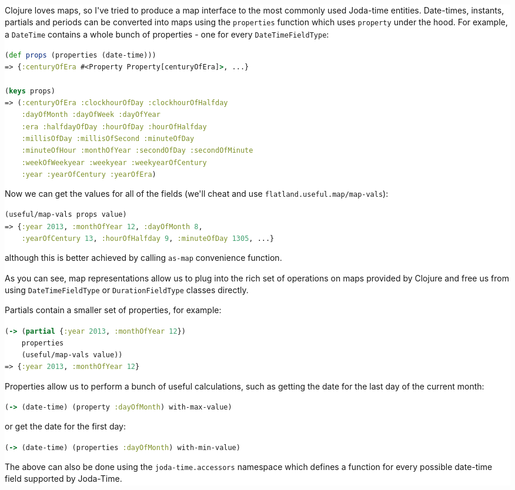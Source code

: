 Clojure loves maps, so I've tried to produce a map interface to the most
commonly used Joda-time entities. Date-times, instants, partials and periods
can be converted into maps using the `properties` function which uses
`property` under the hood.  For example, a `DateTime` contains a whole bunch of
properties - one for every `DateTimeFieldType`:

```clj
(def props (properties (date-time)))
=> {:centuryOfEra #<Property Property[centuryOfEra]>, ...}

(keys props)
=> (:centuryOfEra :clockhourOfDay :clockhourOfHalfday
    :dayOfMonth :dayOfWeek :dayOfYear
    :era :halfdayOfDay :hourOfDay :hourOfHalfday
    :millisOfDay :millisOfSecond :minuteOfDay
    :minuteOfHour :monthOfYear :secondOfDay :secondOfMinute
    :weekOfWeekyear :weekyear :weekyearOfCentury
    :year :yearOfCentury :yearOfEra)
```

Now we can get the values for all of the fields (we'll cheat and use
`flatland.useful.map/map-vals`):

```clj
(useful/map-vals props value)
=> {:year 2013, :monthOfYear 12, :dayOfMonth 8,
    :yearOfCentury 13, :hourOfHalfday 9, :minuteOfDay 1305, ...}
```

although this is better achieved by calling `as-map` convenience function.

As you can see, map representations allow us to plug into the rich set of
operations on maps provided by Clojure and free us from using
`DateTimeFieldType` or `DurationFieldType` classes directly.

Partials contain a smaller set of properties, for example:

```clj
(-> (partial {:year 2013, :monthOfYear 12})
    properties
    (useful/map-vals value))
=> {:year 2013, :monthOfYear 12}
```

Properties allow us to perform a bunch of useful calculations, such as getting
the date for the last day of the current month:

```clj
(-> (date-time) (property :dayOfMonth) with-max-value)
```

or get the date for the first day:

```clj
(-> (date-time) (properties :dayOfMonth) with-min-value)
```

The above can also be done using the `joda-time.accessors` namespace which
defines a function for every possible date-time field supported by Joda-Time.
